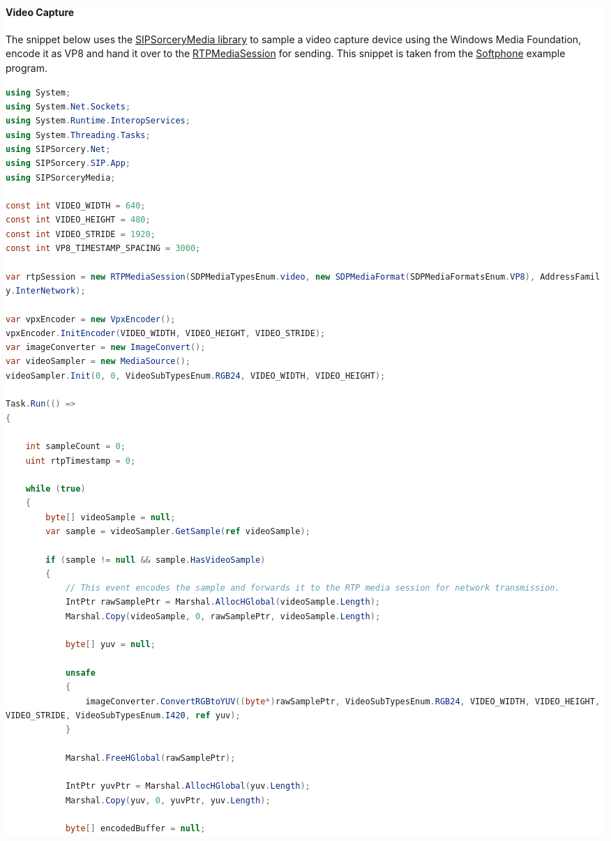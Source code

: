 #### Video Capture

The snippet below uses the [SIPSorceryMedia library](https://github.com/sipsorcery/sipsorcery-media) to sample a video capture device using the Windows Media Foundation, encode it as VP8 and hand it over to the [RTPMediaSession](xref:SIPSorcery.SIP.App.RTPMediaSession) for sending. This snippet is taken from the [Softphone](https://github.com/sipsorcery/sipsorcery/blob/master/examples/Softphone/Media/MediaManager.cs) example program.

````csharp
using System;
using System.Net.Sockets;
using System.Runtime.InteropServices;
using System.Threading.Tasks;
using SIPSorcery.Net;
using SIPSorcery.SIP.App;
using SIPSorceryMedia;

const int VIDEO_WIDTH = 640;
const int VIDEO_HEIGHT = 480;
const int VIDEO_STRIDE = 1920;
const int VP8_TIMESTAMP_SPACING = 3000;

var rtpSession = new RTPMediaSession(SDPMediaTypesEnum.video, new SDPMediaFormat(SDPMediaFormatsEnum.VP8), AddressFamily.InterNetwork);

var vpxEncoder = new VpxEncoder();
vpxEncoder.InitEncoder(VIDEO_WIDTH, VIDEO_HEIGHT, VIDEO_STRIDE);
var imageConverter = new ImageConvert();
var videoSampler = new MediaSource();
videoSampler.Init(0, 0, VideoSubTypesEnum.RGB24, VIDEO_WIDTH, VIDEO_HEIGHT);

Task.Run(() =>
{

    int sampleCount = 0;
    uint rtpTimestamp = 0;

    while (true)
    {
        byte[] videoSample = null;
        var sample = videoSampler.GetSample(ref videoSample);

        if (sample != null && sample.HasVideoSample)
        {
            // This event encodes the sample and forwards it to the RTP media session for network transmission.
            IntPtr rawSamplePtr = Marshal.AllocHGlobal(videoSample.Length);
            Marshal.Copy(videoSample, 0, rawSamplePtr, videoSample.Length);

            byte[] yuv = null;

            unsafe
            {
                imageConverter.ConvertRGBtoYUV((byte*)rawSamplePtr, VideoSubTypesEnum.RGB24, VIDEO_WIDTH, VIDEO_HEIGHT, VIDEO_STRIDE, VideoSubTypesEnum.I420, ref yuv);
            }

            Marshal.FreeHGlobal(rawSamplePtr);

            IntPtr yuvPtr = Marshal.AllocHGlobal(yuv.Length);
            Marshal.Copy(yuv, 0, yuvPtr, yuv.Length);

            byte[] encodedBuffer = null;

````